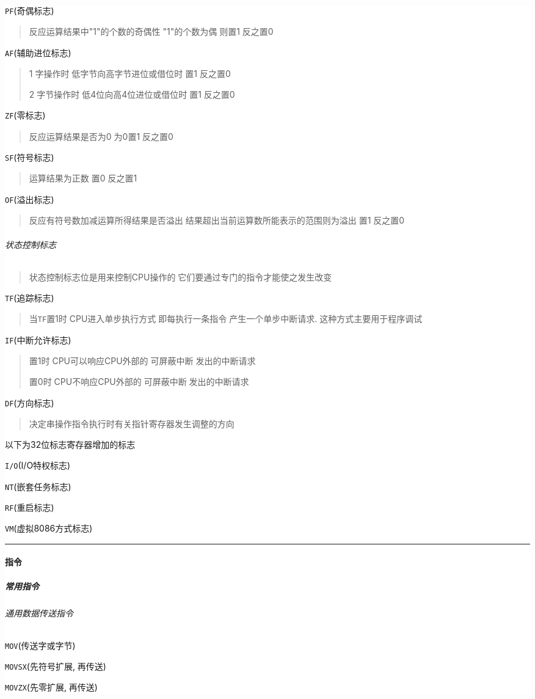 `PF`(奇偶标志)

> 反应运算结果中"1"的个数的奇偶性 "1"的个数为偶 则置1 反之置0

`AF`(辅助进位标志)

> 1 字操作时 低字节向高字节进位或借位时 置1 反之置0
> 
> 2 字节操作时 低4位向高4位进位或借位时 置1 反之置0

`ZF`(零标志)

> 反应运算结果是否为0 为0置1 反之置0

`SF`(符号标志)

> 运算结果为正数 置0 反之置1

`OF`(溢出标志)

> 反应有符号数加减运算所得结果是否溢出 结果超出当前运算数所能表示的范围则为溢出 置1 反之置0

###### 状态控制标志

> 状态控制标志位是用来控制CPU操作的 它们要通过专门的指令才能使之发生改变

`TF`(追踪标志)

> 当`TF`置1时 CPU进入单步执行方式 即每执行一条指令 产生一个单步中断请求. 这种方式主要用于程序调试

`IF`(中断允许标志)

> 置1时 CPU可以响应CPU外部的 可屏蔽中断 发出的中断请求
> 
> 置0时 CPU不响应CPU外部的 可屏蔽中断 发出的中断请求

`DF`(方向标志)

> 决定串操作指令执行时有关指针寄存器发生调整的方向

以下为32位标志寄存器增加的标志

`I/O`(I/O特权标志)

`NT`(嵌套任务标志)

`RF`(重启标志)

`VM`(虚拟8086方式标志)

---

#### 指令

##### 常用指令

###### 通用数据传送指令

`MOV`(传送字或字节)

`MOVSX`(先符号扩展, 再传送)

`MOVZX`(先零扩展, 再传送)
